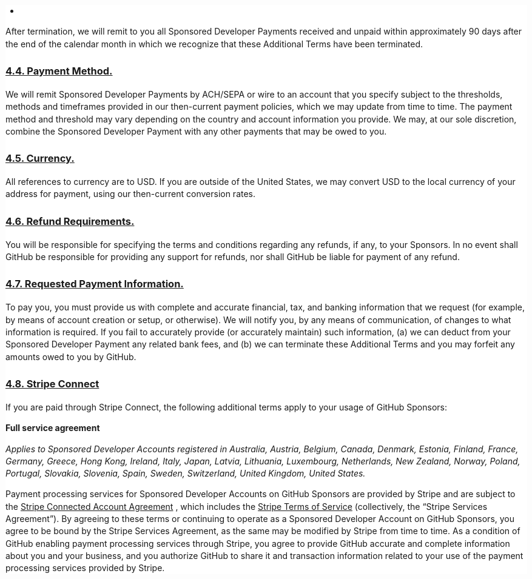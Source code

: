 -
After termination, we will remit to you all Sponsored Developer Payments received and unpaid within approximately 90 days after the end of the calendar month in which we recognize that these Additional Terms have been terminated.

### [4.4. Payment Method.](#44-payment-method)

We will remit Sponsored Developer Payments by ACH/SEPA or wire to an account that you specify subject to the thresholds, methods and timeframes provided in our then-current payment policies, which we may update from time to time. The payment method and threshold may vary depending on the country and account information you provide. We may, at our sole discretion, combine the Sponsored Developer Payment with any other payments that may be owed to you.

### [4.5. Currency.](#45-currency)

All references to currency are to USD. If you are outside of the United States, we may convert USD to the local currency of your address for payment, using our then-current conversion rates.

### [4.6. Refund Requirements.](#46-refund-requirements)

You will be responsible for specifying the terms and conditions regarding any refunds, if any, to your Sponsors. In no event shall GitHub be responsible for providing any support for refunds, nor shall GitHub be liable for payment of any refund.

### [4.7. Requested Payment Information.](#47-requested-payment-information)

To pay you, you must provide us with complete and accurate financial, tax, and banking information that we request (for example, by means of account creation or setup, or otherwise). We will notify you, by any means of communication, of changes to what information is required. If you fail to accurately provide (or accurately maintain) such information, (a) we can deduct from your Sponsored Developer Payment any related bank fees, and (b) we can terminate these Additional Terms and you may forfeit any amounts owed to you by GitHub.

### [4.8. Stripe Connect](#48-stripe-connect)

If you are paid through Stripe Connect, the following additional terms apply to your usage of GitHub Sponsors:

**Full service agreement**

*Applies to Sponsored Developer Accounts registered in Australia, Austria, Belgium, Canada, Denmark, Estonia, Finland, France, Germany, Greece, Hong Kong, Ireland, Italy, Japan, Latvia, Lithuania, Luxembourg, Netherlands, New Zealand, Norway, Poland, Portugal, Slovakia, Slovenia, Spain, Sweden, Switzerland, United Kingdom, United States.*

Payment processing services for Sponsored Developer Accounts on GitHub Sponsors are provided by Stripe and are subject to the
[Stripe Connected Account Agreement](https://stripe.com/connect-account/legal/full)
, which includes the
[Stripe Terms of Service](https://stripe.com/legal)
(collectively, the “Stripe Services Agreement”). By agreeing to these terms or continuing to operate as a Sponsored Developer Account on GitHub Sponsors, you agree to be bound by the Stripe Services Agreement, as the same may be modified by Stripe from time to time. As a condition of GitHub enabling payment processing services through Stripe, you agree to provide GitHub accurate and complete information about you and your business, and you authorize GitHub to share it and transaction information related to your use of the payment processing services provided by Stripe.
